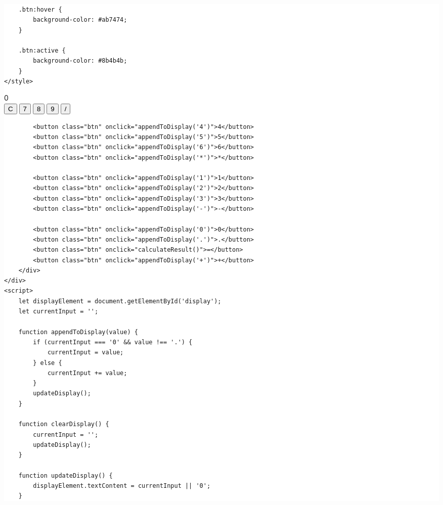         .btn:hover {
            background-color: #ab7474;
        }

        .btn:active {
            background-color: #8b4b4b;
        }
    </style>
</head>
<body>
    <div class="calculator">
        <div class="display" id="display">0</div>
        <div class="buttons">
            <button class="btn" onclick="clearDisplay()">C</button>
            <button class="btn" onclick="appendToDisplay('7')">7</button>
            <button class="btn" onclick="appendToDisplay('8')">8</button>
            <button class="btn" onclick="appendToDisplay('9')">9</button>
            <button class="btn" onclick="appendToDisplay('/')">/</button>

            <button class="btn" onclick="appendToDisplay('4')">4</button>
            <button class="btn" onclick="appendToDisplay('5')">5</button>
            <button class="btn" onclick="appendToDisplay('6')">6</button>
            <button class="btn" onclick="appendToDisplay('*')">*</button>

            <button class="btn" onclick="appendToDisplay('1')">1</button>
            <button class="btn" onclick="appendToDisplay('2')">2</button>
            <button class="btn" onclick="appendToDisplay('3')">3</button>
            <button class="btn" onclick="appendToDisplay('-')">-</button>

            <button class="btn" onclick="appendToDisplay('0')">0</button>
            <button class="btn" onclick="appendToDisplay('.')">.</button>
            <button class="btn" onclick="calculateResult()">=</button>
            <button class="btn" onclick="appendToDisplay('+')">+</button>
        </div>
    </div>
    <script>
        let displayElement = document.getElementById('display');
        let currentInput = '';

        function appendToDisplay(value) {
            if (currentInput === '0' && value !== '.') {
                currentInput = value;
            } else {
                currentInput += value;
            }
            updateDisplay();
        }

        function clearDisplay() {
            currentInput = '';
            updateDisplay();
        }

        function updateDisplay() {
            displayElement.textContent = currentInput || '0';
        }
